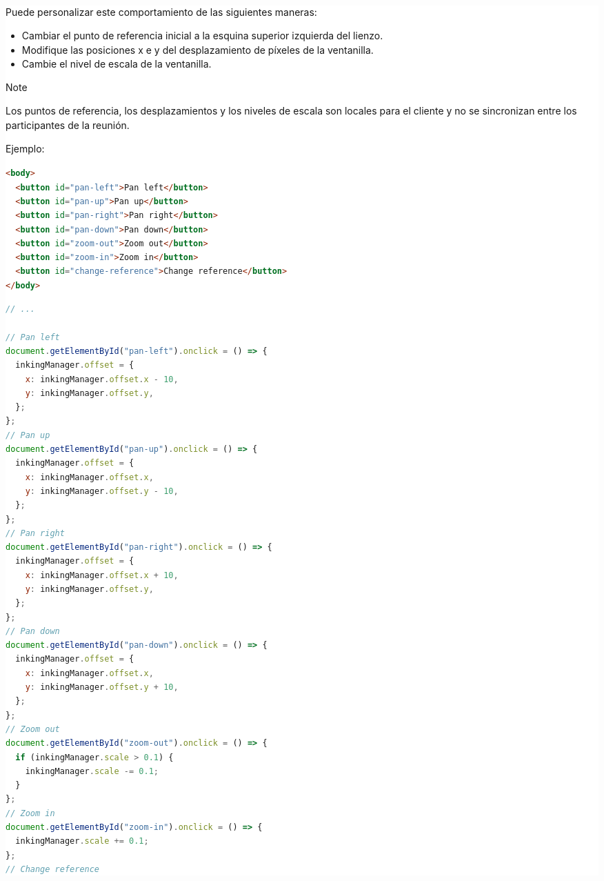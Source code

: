 Puede personalizar este comportamiento de las siguientes maneras:

- Cambiar el punto de referencia inicial a la esquina superior izquierda del lienzo.
- Modifique las posiciones x e y del desplazamiento de píxeles de la ventanilla.
- Cambie el nivel de escala de la ventanilla.

> [!NOTE]
> Los puntos de referencia, los desplazamientos y los niveles de escala son locales para el cliente y no se sincronizan entre los participantes de la reunión.

Ejemplo:

```html
<body>
  <button id="pan-left">Pan left</button>
  <button id="pan-up">Pan up</button>
  <button id="pan-right">Pan right</button>
  <button id="pan-down">Pan down</button>
  <button id="zoom-out">Zoom out</button>
  <button id="zoom-in">Zoom in</button>
  <button id="change-reference">Change reference</button>
</body>
```

```javascript
// ...

// Pan left
document.getElementById("pan-left").onclick = () => {
  inkingManager.offset = {
    x: inkingManager.offset.x - 10,
    y: inkingManager.offset.y,
  };
};
// Pan up
document.getElementById("pan-up").onclick = () => {
  inkingManager.offset = {
    x: inkingManager.offset.x,
    y: inkingManager.offset.y - 10,
  };
};
// Pan right
document.getElementById("pan-right").onclick = () => {
  inkingManager.offset = {
    x: inkingManager.offset.x + 10,
    y: inkingManager.offset.y,
  };
};
// Pan down
document.getElementById("pan-down").onclick = () => {
  inkingManager.offset = {
    x: inkingManager.offset.x,
    y: inkingManager.offset.y + 10,
  };
};
// Zoom out
document.getElementById("zoom-out").onclick = () => {
  if (inkingManager.scale > 0.1) {
    inkingManager.scale -= 0.1;
  }
};
// Zoom in
document.getElementById("zoom-in").onclick = () => {
  inkingManager.scale += 0.1;
};
// Change reference
```
